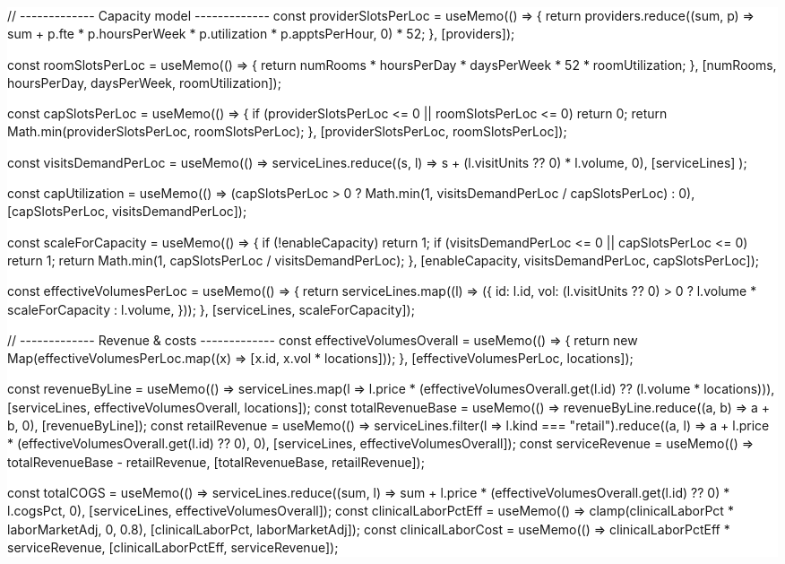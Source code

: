   // ------------- Capacity model -------------
  const providerSlotsPerLoc = useMemo(() => {
    return providers.reduce((sum, p) => sum + p.fte * p.hoursPerWeek * p.utilization * p.apptsPerHour, 0) * 52;
  }, [providers]);

  const roomSlotsPerLoc = useMemo(() => {
    return numRooms * hoursPerDay * daysPerWeek * 52 * roomUtilization;
  }, [numRooms, hoursPerDay, daysPerWeek, roomUtilization]);

  const capSlotsPerLoc = useMemo(() => {
    if (providerSlotsPerLoc <= 0 || roomSlotsPerLoc <= 0) return 0;
    return Math.min(providerSlotsPerLoc, roomSlotsPerLoc);
  }, [providerSlotsPerLoc, roomSlotsPerLoc]);

  const visitsDemandPerLoc = useMemo(() =>
    serviceLines.reduce((s, l) => s + (l.visitUnits ?? 0) * l.volume, 0),
    [serviceLines]
  );

  const capUtilization = useMemo(() => (capSlotsPerLoc > 0 ? Math.min(1, visitsDemandPerLoc / capSlotsPerLoc) : 0), [capSlotsPerLoc, visitsDemandPerLoc]);

  const scaleForCapacity = useMemo(() => {
    if (!enableCapacity) return 1;
    if (visitsDemandPerLoc <= 0 || capSlotsPerLoc <= 0) return 1;
    return Math.min(1, capSlotsPerLoc / visitsDemandPerLoc);
  }, [enableCapacity, visitsDemandPerLoc, capSlotsPerLoc]);

  const effectiveVolumesPerLoc = useMemo(() => {
    return serviceLines.map((l) => ({
      id: l.id,
      vol: (l.visitUnits ?? 0) > 0 ? l.volume * scaleForCapacity : l.volume,
    }));
  }, [serviceLines, scaleForCapacity]);

  // ------------- Revenue & costs -------------
  const effectiveVolumesOverall = useMemo(() => {
    return new Map(effectiveVolumesPerLoc.map((x) => [x.id, x.vol * locations]));
  }, [effectiveVolumesPerLoc, locations]);

  const revenueByLine = useMemo(() => serviceLines.map(l => l.price * (effectiveVolumesOverall.get(l.id) ?? (l.volume * locations))), [serviceLines, effectiveVolumesOverall, locations]);
  const totalRevenueBase = useMemo(() => revenueByLine.reduce((a, b) => a + b, 0), [revenueByLine]);
  const retailRevenue = useMemo(() => serviceLines.filter(l => l.kind === "retail").reduce((a, l) => a + l.price * (effectiveVolumesOverall.get(l.id) ?? 0), 0), [serviceLines, effectiveVolumesOverall]);
  const serviceRevenue = useMemo(() => totalRevenueBase - retailRevenue, [totalRevenueBase, retailRevenue]);

  const totalCOGS = useMemo(() => serviceLines.reduce((sum, l) => sum + l.price * (effectiveVolumesOverall.get(l.id) ?? 0) * l.cogsPct, 0), [serviceLines, effectiveVolumesOverall]);
  const clinicalLaborPctEff = useMemo(() => clamp(clinicalLaborPct * laborMarketAdj, 0, 0.8), [clinicalLaborPct, laborMarketAdj]);
  const clinicalLaborCost = useMemo(() => clinicalLaborPctEff * serviceRevenue, [clinicalLaborPctEff, serviceRevenue]);
